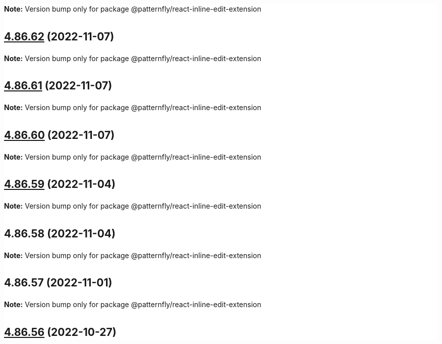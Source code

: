 **Note:** Version bump only for package @patternfly/react-inline-edit-extension





## [4.86.62](https://github.com/patternfly/patternfly-react/compare/@patternfly/react-inline-edit-extension@4.86.61...@patternfly/react-inline-edit-extension@4.86.62) (2022-11-07)

**Note:** Version bump only for package @patternfly/react-inline-edit-extension





## [4.86.61](https://github.com/patternfly/patternfly-react/compare/@patternfly/react-inline-edit-extension@4.86.60...@patternfly/react-inline-edit-extension@4.86.61) (2022-11-07)

**Note:** Version bump only for package @patternfly/react-inline-edit-extension





## [4.86.60](https://github.com/patternfly/patternfly-react/compare/@patternfly/react-inline-edit-extension@4.86.59...@patternfly/react-inline-edit-extension@4.86.60) (2022-11-07)

**Note:** Version bump only for package @patternfly/react-inline-edit-extension





## [4.86.59](https://github.com/patternfly/patternfly-react/compare/@patternfly/react-inline-edit-extension@4.86.58...@patternfly/react-inline-edit-extension@4.86.59) (2022-11-04)

**Note:** Version bump only for package @patternfly/react-inline-edit-extension





## 4.86.58 (2022-11-04)

**Note:** Version bump only for package @patternfly/react-inline-edit-extension





## 4.86.57 (2022-11-01)

**Note:** Version bump only for package @patternfly/react-inline-edit-extension





## [4.86.56](https://github.com/patternfly/patternfly-react/compare/@patternfly/react-inline-edit-extension@4.86.55...@patternfly/react-inline-edit-extension@4.86.56) (2022-10-27)

